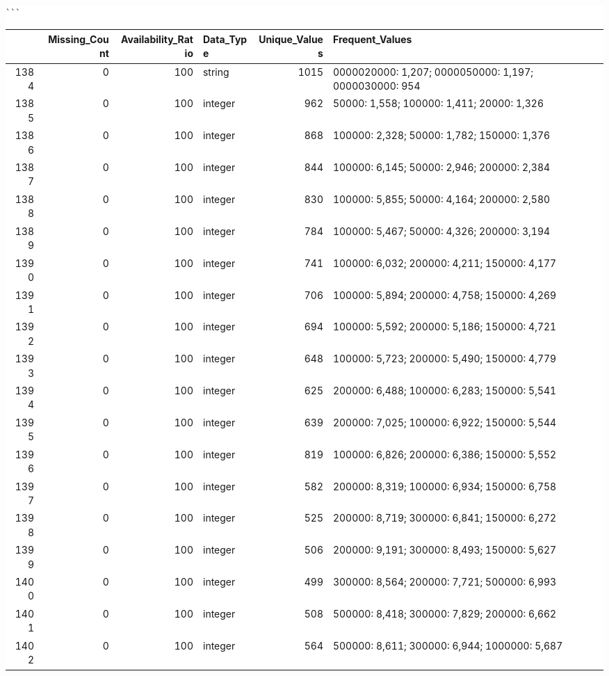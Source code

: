     ```
|      |   Missing_Count |   Availability_Ratio | Data_Type   |   Unique_Values | Frequent_Values                                       |
|-----:|----------------:|---------------------:|:------------|----------------:|:------------------------------------------------------|
| 1384 |               0 |                  100 | string      |            1015 | 0000020000: 1,207; 0000050000: 1,197; 0000030000: 954 |
| 1385 |               0 |                  100 | integer     |             962 | 50000: 1,558; 100000: 1,411; 20000: 1,326             |
| 1386 |               0 |                  100 | integer     |             868 | 100000: 2,328; 50000: 1,782; 150000: 1,376            |
| 1387 |               0 |                  100 | integer     |             844 | 100000: 6,145; 50000: 2,946; 200000: 2,384            |
| 1388 |               0 |                  100 | integer     |             830 | 100000: 5,855; 50000: 4,164; 200000: 2,580            |
| 1389 |               0 |                  100 | integer     |             784 | 100000: 5,467; 50000: 4,326; 200000: 3,194            |
| 1390 |               0 |                  100 | integer     |             741 | 100000: 6,032; 200000: 4,211; 150000: 4,177           |
| 1391 |               0 |                  100 | integer     |             706 | 100000: 5,894; 200000: 4,758; 150000: 4,269           |
| 1392 |               0 |                  100 | integer     |             694 | 100000: 5,592; 200000: 5,186; 150000: 4,721           |
| 1393 |               0 |                  100 | integer     |             648 | 100000: 5,723; 200000: 5,490; 150000: 4,779           |
| 1394 |               0 |                  100 | integer     |             625 | 200000: 6,488; 100000: 6,283; 150000: 5,541           |
| 1395 |               0 |                  100 | integer     |             639 | 200000: 7,025; 100000: 6,922; 150000: 5,544           |
| 1396 |               0 |                  100 | integer     |             819 | 100000: 6,826; 200000: 6,386; 150000: 5,552           |
| 1397 |               0 |                  100 | integer     |             582 | 200000: 8,319; 100000: 6,934; 150000: 6,758           |
| 1398 |               0 |                  100 | integer     |             525 | 200000: 8,719; 300000: 6,841; 150000: 6,272           |
| 1399 |               0 |                  100 | integer     |             506 | 200000: 9,191; 300000: 8,493; 150000: 5,627           |
| 1400 |               0 |                  100 | integer     |             499 | 300000: 8,564; 200000: 7,721; 500000: 6,993           |
| 1401 |               0 |                  100 | integer     |             508 | 500000: 8,418; 300000: 7,829; 200000: 6,662           |
| 1402 |               0 |                  100 | integer     |             564 | 500000: 8,611; 300000: 6,944; 1000000: 5,687          |


